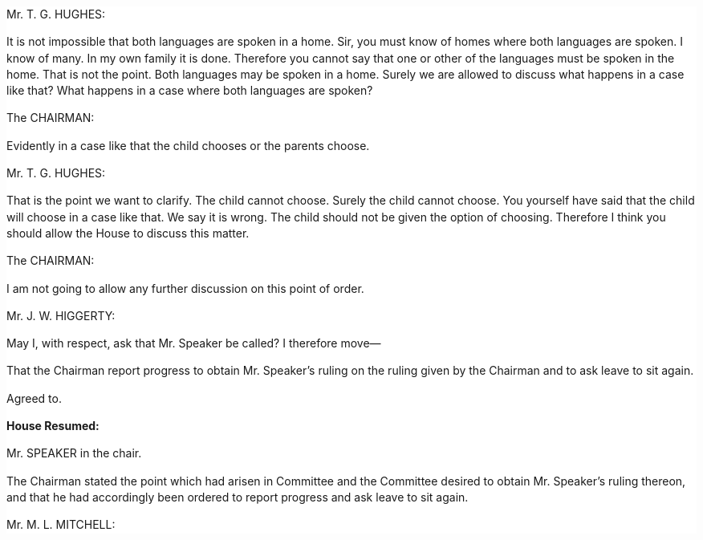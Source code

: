 <from>Mr. <person refersTo="hansard_za">T. G. HUGHES</person>:</from>

<p>It is not impossible that both languages are spoken in a home. Sir, you must know of homes where both languages are spoken. I know of many. In my own family it is done. Therefore you cannot say that one or other of the languages must be spoken in the home. That is not the point. Both languages may be spoken in a home. Surely we are allowed to discuss what happens in a case like that? What happens in a case where both languages are spoken?</p>

</speech>

<speech by="#chairman">

<from>The <person refersTo="hansard_za">CHAIRMAN</person>:</from>

<p>Evidently in a case like that the child chooses or the parents choose.</p>

</speech>

<speech by="#hughes">

<from>Mr. <person refersTo="hansard_za">T. G. HUGHES</person>:</from>

<p>That is the point we want to clarify. The child cannot choose. Surely the child cannot choose. You yourself have said that the child will choose in a case like that. We say it is wrong. The child should not be given the option of choosing. Therefore I think you should allow the House to discuss this matter.</p>

</speech>

<speech by="#chairman">

<from>The <person refersTo="hansard_za">CHAIRMAN</person>:</from>

<p>I am not going to allow any further discussion on this point of order.</p>

</speech>

<speech by="#higgerty">

<from>Mr. <person refersTo="hansard_za">J. W. HIGGERTY</person>:</from>

<p>May I, with respect, ask that Mr. Speaker be called? I therefore move&#x2014;</p>

<block name="quote">That the Chairman report progress to obtain Mr. Speaker&#x2019;s ruling on the ruling given by the Chairman and to ask leave to sit again.</block>

</speech>

<p>Agreed to.</p>

<p><b>House Resumed:</b></p>

<p>Mr. SPEAKER in the chair.</p>

<p>The Chairman stated the point which had arisen in Committee and the Committee desired to obtain Mr. Speaker&#x2019;s ruling thereon, and that he had accordingly been ordered to report progress and ask leave to sit again.</p>

<speech by="#mitchell">

<from>Mr. <person refersTo="hansard_za">M. L. MITCHELL</person>:</from>
